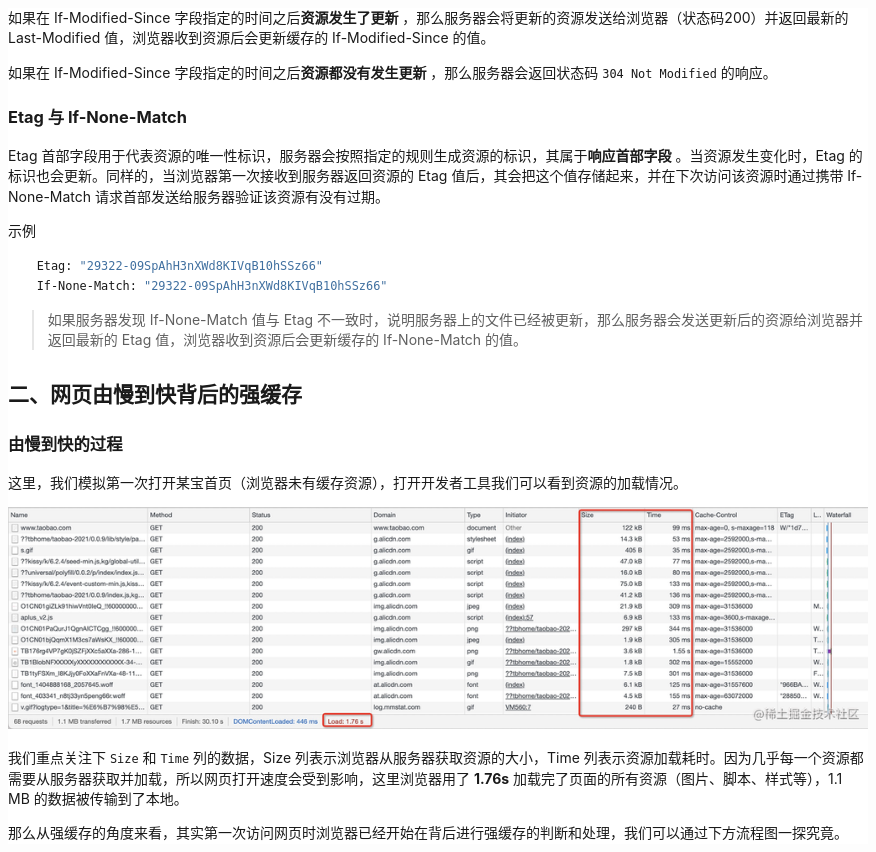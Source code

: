 如果在 If-Modified-Since 字段指定的时间之后**资源发生了更新** ，那么服务器会将更新的资源发送给浏览器（状态码200）并返回最新的
Last-Modified 值，浏览器收到资源后会更新缓存的 If-Modified-Since 的值。

如果在 If-Modified-Since 字段指定的时间之后**资源都没有发生更新** ，那么服务器会返回状态码 `304 Not Modified`
的响应。

### Etag 与 If-None-Match

Etag 首部字段用于代表资源的唯一性标识，服务器会按照指定的规则生成资源的标识，其属于**响应首部字段** 。当资源发生变化时，Etag
的标识也会更新。同样的，当浏览器第一次接收到服务器返回资源的 Etag 值后，其会把这个值存储起来，并在下次访问该资源时通过携带 If-None-Match
请求首部发送给服务器验证该资源有没有过期。

示例
```bash
    Etag: "29322-09SpAhH3nXWd8KIVqB10hSSz66"
    If-None-Match: "29322-09SpAhH3nXWd8KIVqB10hSSz66"
```

> 如果服务器发现 If-None-Match 值与 Etag 不一致时，说明服务器上的文件已经被更新，那么服务器会发送更新后的资源给浏览器并返回最新的
> Etag 值，浏览器收到资源后会更新缓存的 If-None-Match 的值。

## 二、网页由慢到快背后的强缓存

### 由慢到快的过程

这里，我们模拟第一次打开某宝首页（浏览器未有缓存资源），打开开发者工具我们可以看到资源的加载情况。

![20210824215429.jpg](/images/s_poetries_work_md_new_1649296782182.png)

我们重点关注下 `Size` 和 `Time` 列的数据，Size 列表示浏览器从服务器获取资源的大小，Time
列表示资源加载耗时。因为几乎每一个资源都需要从服务器获取并加载，所以网页打开速度会受到影响，这里浏览器用了 **1.76s**
加载完了页面的所有资源（图片、脚本、样式等），1.1 MB 的数据被传输到了本地。

那么从强缓存的角度来看，其实第一次访问网页时浏览器已经开始在背后进行强缓存的判断和处理，我们可以通过下方流程图一探究竟。
